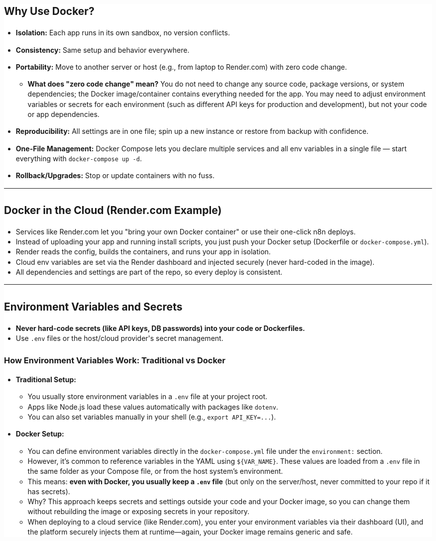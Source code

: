 ## Why Use Docker?

* **Isolation:** Each app runs in its own sandbox, no version conflicts.
* **Consistency:** Same setup and behavior everywhere.
* **Portability:** Move to another server or host (e.g., from laptop to Render.com) with zero code change.

  * **What does "zero code change" mean?** You do not need to change any source code, package versions, or system dependencies; the Docker image/container contains everything needed for the app. You may need to adjust environment variables or secrets for each environment (such as different API keys for production and development), but not your code or app dependencies.
* **Reproducibility:** All settings are in one file; spin up a new instance or restore from backup with confidence.
* **One-File Management:** Docker Compose lets you declare multiple services and all env variables in a single file — start everything with `docker-compose up -d`.
* **Rollback/Upgrades:** Stop or update containers with no fuss.

---

## Docker in the Cloud (Render.com Example)

* Services like Render.com let you "bring your own Docker container" or use their one-click n8n deploys.
* Instead of uploading your app and running install scripts, you just push your Docker setup (Dockerfile or `docker-compose.yml`).
* Render reads the config, builds the containers, and runs your app in isolation.
* Cloud env variables are set via the Render dashboard and injected securely (never hard-coded in the image).
* All dependencies and settings are part of the repo, so every deploy is consistent.

---

## Environment Variables and Secrets

* **Never hard-code secrets (like API keys, DB passwords) into your code or Dockerfiles.**
* Use `.env` files or the host/cloud provider's secret management.

### How Environment Variables Work: Traditional vs Docker

* **Traditional Setup:**

  * You usually store environment variables in a `.env` file at your project root.
  * Apps like Node.js load these values automatically with packages like `dotenv`.
  * You can also set variables manually in your shell (e.g., `export API_KEY=...`).

* **Docker Setup:**

  * You can define environment variables directly in the `docker-compose.yml` file under the `environment:` section.
  * However, it’s common to reference variables in the YAML using `${VAR_NAME}`. These values are loaded from a `.env` file in the same folder as your Compose file, or from the host system’s environment.
  * This means: **even with Docker, you usually keep a ********`.env`******** file** (but only on the server/host, never committed to your repo if it has secrets).
  * Why? This approach keeps secrets and settings outside your code and your Docker image, so you can change them without rebuilding the image or exposing secrets in your repository.
  * When deploying to a cloud service (like Render.com), you enter your environment variables via their dashboard (UI), and the platform securely injects them at runtime—again, your Docker image remains generic and safe.
